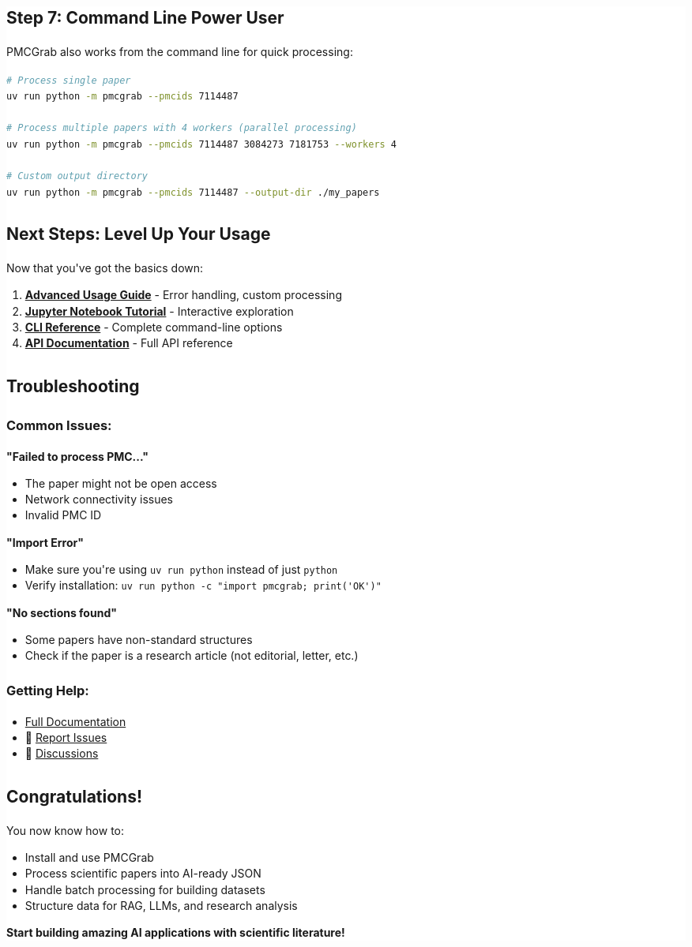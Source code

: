 ## Step 7: Command Line Power User

PMCGrab also works from the command line for quick processing:

```bash
# Process single paper
uv run python -m pmcgrab --pmcids 7114487

# Process multiple papers with 4 workers (parallel processing)
uv run python -m pmcgrab --pmcids 7114487 3084273 7181753 --workers 4

# Custom output directory
uv run python -m pmcgrab --pmcids 7114487 --output-dir ./my_papers
```

## Next Steps: Level Up Your Usage

Now that you've got the basics down:

1. **[Advanced Usage Guide](../examples/advanced-usage.md)** - Error handling, custom processing
2. **[Jupyter Notebook Tutorial](jupyter-tutorial.md)** - Interactive exploration
3. **[CLI Reference](../user-guide/cli.md)** - Complete command-line options
4. **[API Documentation](../api/core.md)** - Full API reference

## Troubleshooting

### Common Issues:

**"Failed to process PMC..."**

- The paper might not be open access
- Network connectivity issues
- Invalid PMC ID

**"Import Error"**

- Make sure you're using `uv run python` instead of just `python`
- Verify installation: `uv run python -c "import pmcgrab; print('OK')"`

**"No sections found"**

- Some papers have non-standard structures
- Check if the paper is a research article (not editorial, letter, etc.)

### Getting Help:

- [Full Documentation](https://rajdeepmondaldotcom.github.io/pmcgrab/)
- 🐛 [Report Issues](https://github.com/rajdeepmondaldotcom/pmcgrab/issues)
- 💬 [Discussions](https://github.com/rajdeepmondaldotcom/pmcgrab/discussions)

## Congratulations!

You now know how to:

- Install and use PMCGrab
- Process scientific papers into AI-ready JSON
- Handle batch processing for building datasets
- Structure data for RAG, LLMs, and research analysis

**Start building amazing AI applications with scientific literature!**
